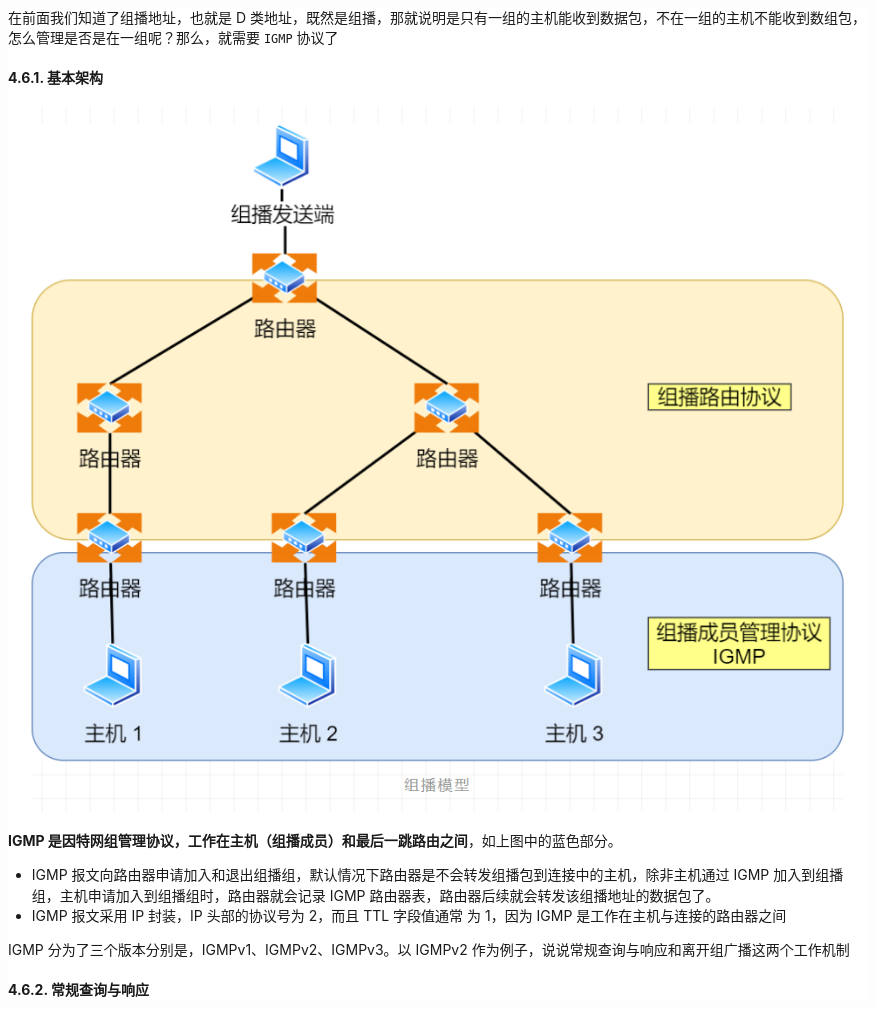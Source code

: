 在前面我们知道了组播地址，也就是 D 类地址，既然是组播，那就说明是只有一组的主机能收到数据包，不在一组的主机不能收到数组包，怎么管理是否是在一组呢？那么，就需要 `IGMP` 协议了

#### 4.6.1. 基本架构

![image-20220605002256930](image-20220605002256930.png) 

**IGMP 是因特网组管理协议，工作在主机（组播成员）和最后一跳路由之间**，如上图中的蓝色部分。

- IGMP 报文向路由器申请加入和退出组播组，默认情况下路由器是不会转发组播包到连接中的主机，除非主机通过 IGMP 加入到组播组，主机申请加入到组播组时，路由器就会记录 IGMP 路由器表，路由器后续就会转发该组播地址的数据包了。
- IGMP 报文采用 IP 封装，IP 头部的协议号为 2，而且 TTL 字段值通常 为 1，因为 IGMP 是工作在主机与连接的路由器之间

IGMP 分为了三个版本分别是，IGMPv1、IGMPv2、IGMPv3。以 IGMPv2 作为例子，说说常规查询与响应和离开组广播这两个工作机制

#### 4.6.2. 常规查询与响应


